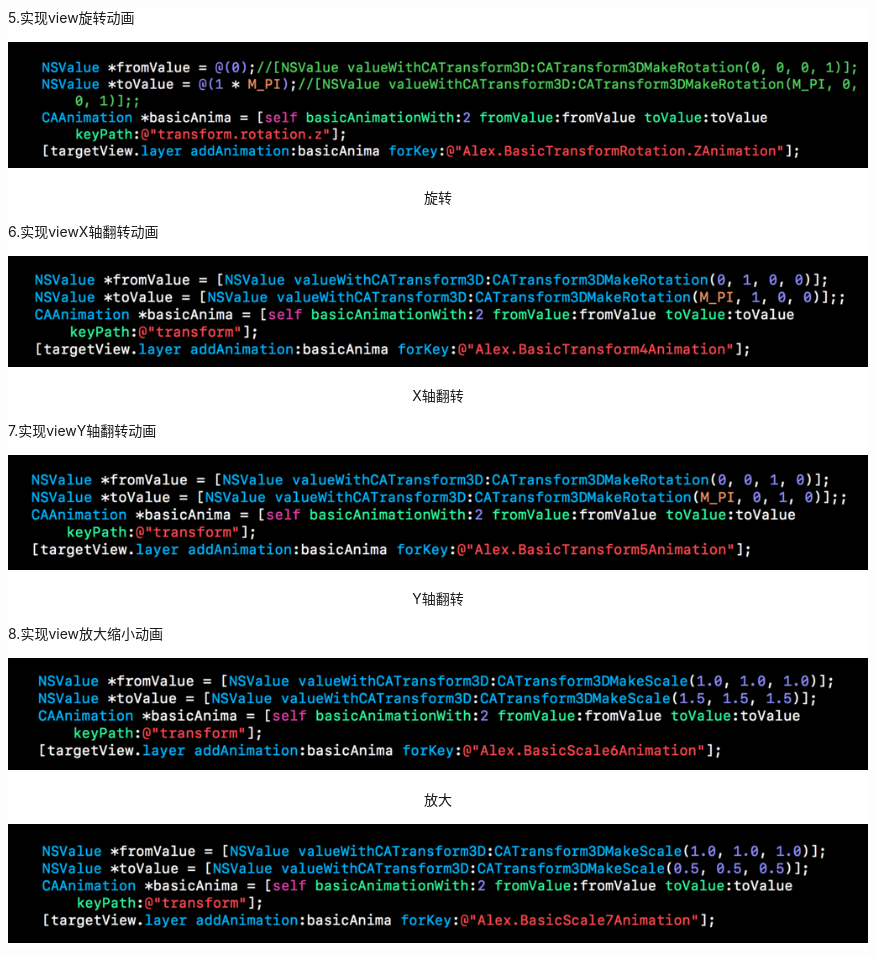 5.实现view旋转动画

![ ](/images/AlexBlogsAnimation20190623/AnimationBlogImage18.png)

<center> 旋转 </center>

6.实现viewX轴翻转动画

![ ](/images/AlexBlogsAnimation20190623/AnimationBlogImage19.png)

<center> X轴翻转 </center>

7.实现viewY轴翻转动画

![ ](/images/AlexBlogsAnimation20190623/AnimationBlogImage20.png)

<center> Y轴翻转 </center>

8.实现view放大缩小动画

![ ](/images/AlexBlogsAnimation20190623/AnimationBlogImage21.png)

<center> 放大 </center>

![ ](/images/AlexBlogsAnimation20190623/AnimationBlogImage22.png)
